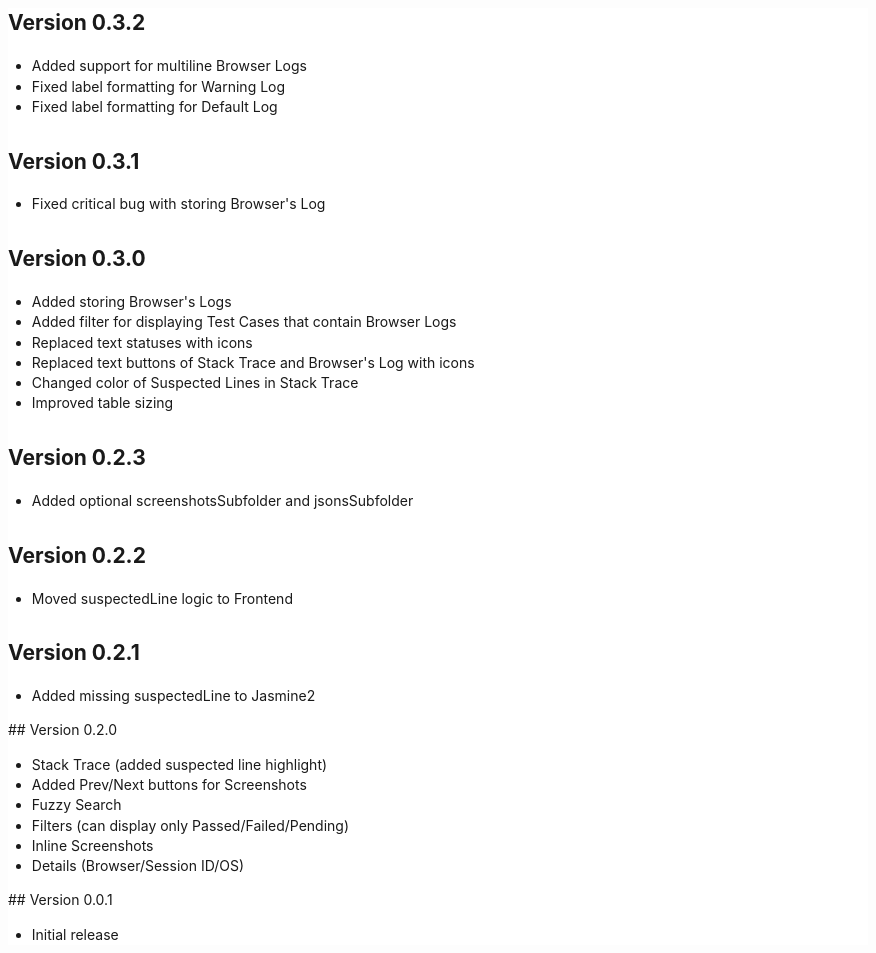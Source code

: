## Version 0.3.2
* Added support for multiline Browser Logs
* Fixed label formatting for Warning Log
* Fixed label formatting for Default Log

## Version 0.3.1
* Fixed critical bug with storing Browser's Log

## Version 0.3.0
* Added storing Browser's Logs
* Added filter for displaying Test Cases that contain Browser Logs
* Replaced text statuses with icons
* Replaced text buttons of Stack Trace and Browser's Log with icons
* Changed color of Suspected Lines in Stack Trace
* Improved table sizing

## Version 0.2.3
* Added optional screenshotsSubfolder and jsonsSubfolder

## Version 0.2.2
* Moved suspectedLine logic to Frontend

## Version 0.2.1
* Added missing suspectedLine to Jasmine2

## Version 0.2.0
* Stack Trace (added suspected line highlight)
* Added Prev/Next buttons for Screenshots
* Fuzzy Search
* Filters (can display only Passed/Failed/Pending)
* Inline Screenshots
* Details (Browser/Session ID/OS)

## Version 0.0.1
* Initial release
